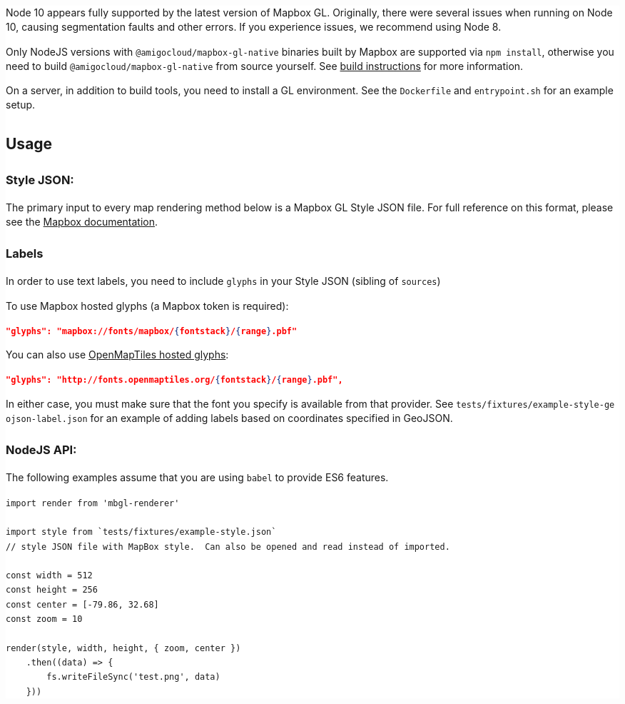 Node 10 appears fully supported by the latest version of Mapbox GL. Originally, there were several issues when running on Node 10, causing segmentation faults and other errors. If you experience issues, we recommend using Node 8.

Only NodeJS versions with `@amigocloud/mapbox-gl-native` binaries built by Mapbox are supported via `npm install`, otherwise you need to build `@amigocloud/mapbox-gl-native` from source yourself. See [build instructions](https://github.com/amigocloud/mapbox-gl-native/blob/master/platform/node/DEVELOPING.md) for more information.

On a server, in addition to build tools, you need to install a GL environment. See the `Dockerfile` and `entrypoint.sh` for an example setup.

## Usage

### Style JSON:

The primary input to every map rendering method below is a Mapbox GL Style JSON file.
For full reference on this format, please see the [Mapbox documentation](https://docs.mapbox.com/mapbox-gl-js/style-spec/).

### Labels

In order to use text labels, you need to include `glyphs` in your Style JSON (sibling of `sources`)

To use Mapbox hosted glyphs (a Mapbox token is required):

```json
"glyphs": "mapbox://fonts/mapbox/{fontstack}/{range}.pbf"
```

You can also use [OpenMapTiles hosted glyphs](https://github.com/openmaptiles/fonts):

```json
"glyphs": "http://fonts.openmaptiles.org/{fontstack}/{range}.pbf",
```

In either case, you must make sure that the font you specify is available from that provider.
See `tests/fixtures/example-style-geojson-label.json` for an example of adding labels based on coordinates specified in
GeoJSON.

### NodeJS API:

The following examples assume that you are using `babel` to provide ES6 features.

```
import render from 'mbgl-renderer'

import style from `tests/fixtures/example-style.json`
// style JSON file with MapBox style.  Can also be opened and read instead of imported.

const width = 512
const height = 256
const center = [-79.86, 32.68]
const zoom = 10

render(style, width, height, { zoom, center })
    .then((data) => {
        fs.writeFileSync('test.png', data)
    }))
```
